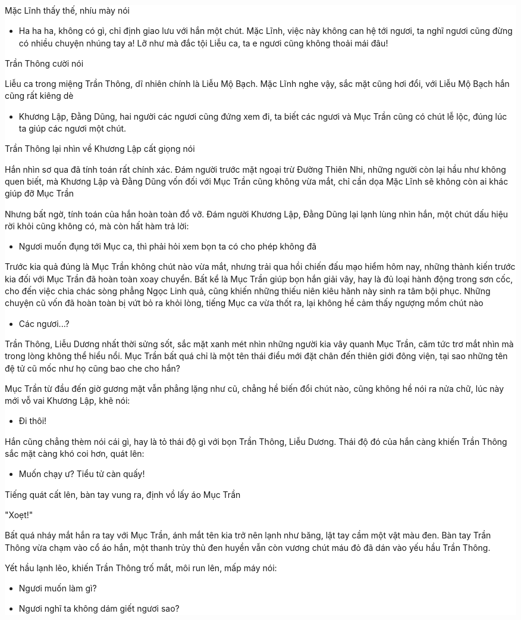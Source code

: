 Mặc Lĩnh thấy thế, nhíu mày nói

- Ha ha ha, không có gì, chỉ định giao lưu với hắn một chút. Mặc Lĩnh, việc này không can hệ tới ngươi, ta nghĩ ngươi cũng đừng có nhiều chuyện nhúng tay a! Lỡ như mà đắc tội Liễu ca, ta e ngươi cũng không thoải mái đâu!

Trần Thông cười nói

Liễu ca trong miệng Trần Thông, dĩ nhiên chính là Liễu Mộ Bạch. Mặc Lĩnh nghe vậy, sắc mặt cũng hơi đổi, với Liễu Mộ Bạch hắn cũng rất kiêng dè

- Khương Lập, Đằng Dũng, hai người các ngươi cũng đứng xem đi, ta biết các ngươi và Mục Trần cũng có chút lễ lộc, đúng lúc ta giúp các ngươi một chút.

Trần Thông lại nhìn về Khương Lập cất giọng nói

Hắn nhìn sơ qua đã tính toán rất chính xác. Đám người trước mặt ngoại trừ Đường Thiên Nhi, những người còn lại hầu như không quen biết, mà Khương Lập và Đằng Dũng vốn đối với Mục Trần cũng không vừa mắt, chỉ cần dọa Mặc Lĩnh sẽ không còn ai khác giúp đỡ Mục Trần

Nhưng bất ngờ, tính toán của hắn hoàn toàn đổ vỡ. Đám người Khương Lập, Đằng Dũng lại lạnh lùng nhìn hắn, một chút dấu hiệu rời khỏi cũng không có, mà còn hất hàm trả lời:

- Ngươi muốn đụng tới Mục ca, thì phải hỏi xem bọn ta có cho phép không đã

Trước kia quả đúng là Mục Trần không chút nào vừa mắt, nhưng trải qua hồi chiến đấu mạo hiểm hôm nay, những thành kiến trước kia đối với Mục Trần đã hoàn toàn xoay chuyển. Bất kể là Mục Trần giúp bọn hắn giải vây, hay là đủ loại hành động trong sơn cốc, cho đến việc chia chác sòng phẳng Ngọc Linh quả, cũng khiến những thiếu niên kiêu hãnh này sinh ra tâm bội phục. Những chuyện cũ vốn đã hoàn toàn bị vứt bỏ ra khỏi lòng, tiếng Mục ca vừa thốt ra, lại không hề cảm thấy ngượng mồm chút nào

- Các ngươi...?

Trần Thông, Liễu Dương nhất thời sửng sốt, sắc mặt xanh mét nhìn những người kia vây quanh Mục Trần, căm tức trơ mắt nhìn mà trong lòng không thể hiểu nổi. Mục Trần bất quá chỉ là một tên thái điểu mới đặt chân đến thiên giới đông viện, tại sao những tên đệ tử cũ mốc như họ cũng bao che cho hắn?

Mục Trần từ đầu đến giờ gương mặt vẫn phẳng lặng như cũ, chẳng hề biến đổi chút nào, cũng không hề nói ra nửa chữ, lúc này mới vỗ vai Khương Lập, khẽ nói:

- Đi thôi!

Hắn cũng chẳng thèm nói cái gì, hay là tỏ thái độ gì với bọn Trần Thông, Liễu Dương. Thái độ đó của hắn càng khiến Trần Thông sắc mặt càng khó coi hơn, quát lên:

- Muốn chạy ư? Tiểu tử càn quấy!

Tiếng quát cất lên, bàn tay vung ra, định vồ lấy áo Mục Trần

"Xoẹt!"

Bất quá nháy mắt hắn ra tay với Mục Trần, ánh mắt tên kia trở nên lạnh như băng, lật tay cầm một vật màu đen. Bàn tay Trần Thông vừa chạm vào cổ áo hắn, một thanh trủy thủ đen huyền vẫn còn vương chút máu đỏ đã dán vào yếu hầu Trần Thông.

Yết hầu lạnh lẽo, khiến Trần Thông trố mắt, môi run lên, mấp máy nói:

- Ngươi muốn làm gì?

- Ngươi nghĩ ta không dám giết ngươi sao?
